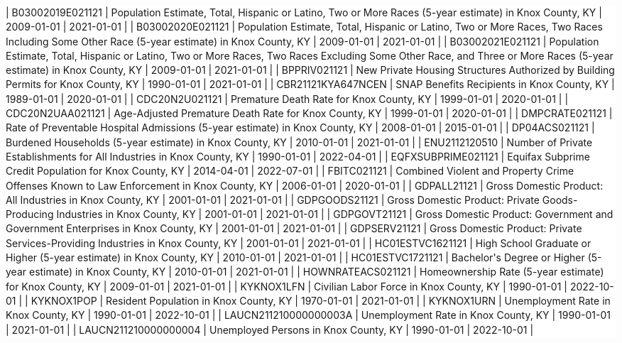 | B03002019E021121          | Population Estimate, Total, Hispanic or Latino, Two or More Races (5-year estimate) in Knox County, KY                                                                   | 2009-01-01          | 2021-01-01        |
| B03002020E021121          | Population Estimate, Total, Hispanic or Latino, Two or More Races, Two Races Including Some Other Race (5-year estimate) in Knox County, KY                              | 2009-01-01          | 2021-01-01        |
| B03002021E021121          | Population Estimate, Total, Hispanic or Latino, Two or More Races, Two Races Excluding Some Other Race, and Three or More Races (5-year estimate) in Knox County, KY     | 2009-01-01          | 2021-01-01        |
| BPPRIV021121              | New Private Housing Structures Authorized by Building Permits for Knox County, KY                                                                                        | 1990-01-01          | 2021-01-01        |
| CBR21121KYA647NCEN        | SNAP Benefits Recipients in Knox County, KY                                                                                                                              | 1989-01-01          | 2020-01-01        |
| CDC20N2U021121            | Premature Death Rate for Knox County, KY                                                                                                                                 | 1999-01-01          | 2020-01-01        |
| CDC20N2UAA021121          | Age-Adjusted Premature Death Rate for Knox County, KY                                                                                                                    | 1999-01-01          | 2020-01-01        |
| DMPCRATE021121            | Rate of Preventable Hospital Admissions (5-year estimate) in Knox County, KY                                                                                             | 2008-01-01          | 2015-01-01        |
| DP04ACS021121             | Burdened Households (5-year estimate) in Knox County, KY                                                                                                                 | 2010-01-01          | 2021-01-01        |
| ENU2112120510             | Number of Private Establishments for All Industries in Knox County, KY                                                                                                   | 1990-01-01          | 2022-04-01        |
| EQFXSUBPRIME021121        | Equifax Subprime Credit Population for Knox County, KY                                                                                                                   | 2014-04-01          | 2022-07-01        |
| FBITC021121               | Combined Violent and Property Crime Offenses Known to Law Enforcement in Knox County, KY                                                                                 | 2006-01-01          | 2020-01-01        |
| GDPALL21121               | Gross Domestic Product: All Industries in Knox County, KY                                                                                                                | 2001-01-01          | 2021-01-01        |
| GDPGOODS21121             | Gross Domestic Product: Private Goods-Producing Industries in Knox County, KY                                                                                            | 2001-01-01          | 2021-01-01        |
| GDPGOVT21121              | Gross Domestic Product: Government and Government Enterprises in Knox County, KY                                                                                         | 2001-01-01          | 2021-01-01        |
| GDPSERV21121              | Gross Domestic Product: Private Services-Providing Industries in Knox County, KY                                                                                         | 2001-01-01          | 2021-01-01        |
| HC01ESTVC1621121          | High School Graduate or Higher (5-year estimate) in Knox County, KY                                                                                                      | 2010-01-01          | 2021-01-01        |
| HC01ESTVC1721121          | Bachelor's Degree or Higher (5-year estimate) in Knox County, KY                                                                                                         | 2010-01-01          | 2021-01-01        |
| HOWNRATEACS021121         | Homeownership Rate (5-year estimate) for Knox County, KY                                                                                                                 | 2009-01-01          | 2021-01-01        |
| KYKNOX1LFN                | Civilian Labor Force in Knox County, KY                                                                                                                                  | 1990-01-01          | 2022-10-01        |
| KYKNOX1POP                | Resident Population in Knox County, KY                                                                                                                                   | 1970-01-01          | 2021-01-01        |
| KYKNOX1URN                | Unemployment Rate in Knox County, KY                                                                                                                                     | 1990-01-01          | 2022-10-01        |
| LAUCN211210000000003A     | Unemployment Rate in Knox County, KY                                                                                                                                     | 1990-01-01          | 2021-01-01        |
| LAUCN211210000000004      | Unemployed Persons in Knox County, KY                                                                                                                                    | 1990-01-01          | 2022-10-01        |